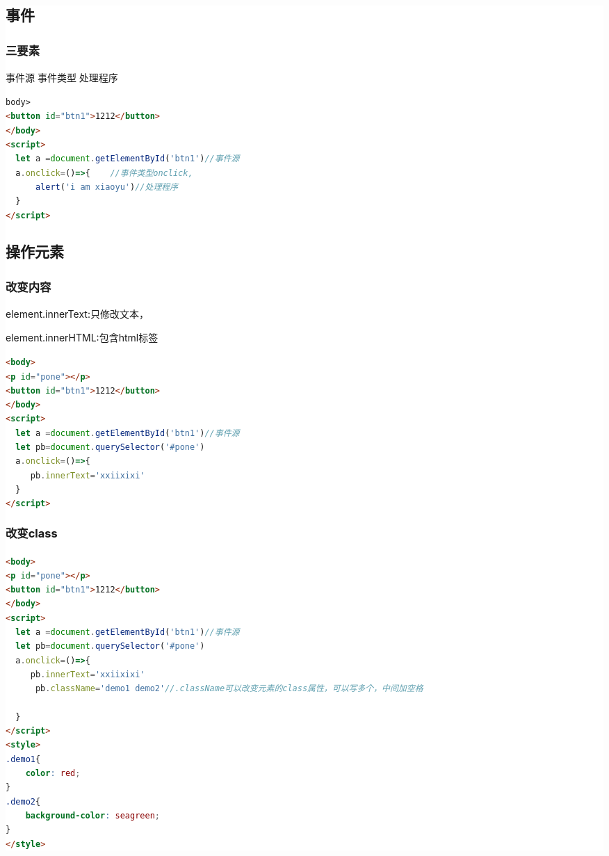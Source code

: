## 事件

### 三要素

事件源 事件类型 处理程序

```html
body>
<button id="btn1">1212</button>
</body>
<script>
  let a =document.getElementById('btn1')//事件源
  a.onclick=()=>{    //事件类型onclick,
      alert('i am xiaoyu')//处理程序
  }
</script>
```

## 操作元素

### 改变内容

element.innerText:只修改文本，

element.innerHTML:包含html标签

```html
<body>
<p id="pone"></p>
<button id="btn1">1212</button>
</body>
<script>
  let a =document.getElementById('btn1')//事件源
  let pb=document.querySelector('#pone')
  a.onclick=()=>{
     pb.innerText='xxiixixi'
  }
</script>
```

### 改变class

```html
<body>
<p id="pone"></p>
<button id="btn1">1212</button>
</body>
<script>
  let a =document.getElementById('btn1')//事件源
  let pb=document.querySelector('#pone')
  a.onclick=()=>{
     pb.innerText='xxiixixi'
      pb.className='demo1 demo2'//.className可以改变元素的class属性，可以写多个，中间加空格

  }
</script>
<style>
.demo1{
    color: red;
}
.demo2{
    background-color: seagreen;
}
</style>
```